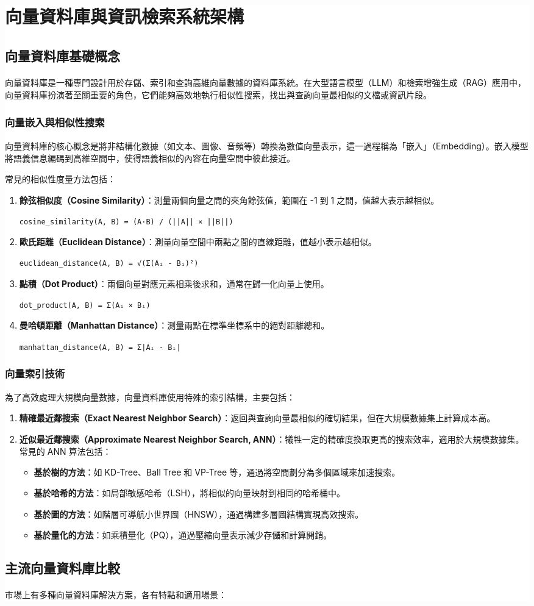 # 向量資料庫與資訊檢索系統架構

## 向量資料庫基礎概念

向量資料庫是一種專門設計用於存儲、索引和查詢高維向量數據的資料庫系統。在大型語言模型（LLM）和檢索增強生成（RAG）應用中，向量資料庫扮演著至關重要的角色，它們能夠高效地執行相似性搜索，找出與查詢向量最相似的文檔或資訊片段。

### 向量嵌入與相似性搜索

向量資料庫的核心概念是將非結構化數據（如文本、圖像、音頻等）轉換為數值向量表示，這一過程稱為「嵌入」（Embedding）。嵌入模型將語義信息編碼到高維空間中，使得語義相似的內容在向量空間中彼此接近。

常見的相似性度量方法包括：

1. **餘弦相似度（Cosine Similarity）**：測量兩個向量之間的夾角餘弦值，範圍在 -1 到 1 之間，值越大表示越相似。
   
   ```
   cosine_similarity(A, B) = (A·B) / (||A|| × ||B||)
   ```

2. **歐氏距離（Euclidean Distance）**：測量向量空間中兩點之間的直線距離，值越小表示越相似。
   
   ```
   euclidean_distance(A, B) = √(Σ(Aᵢ - Bᵢ)²)
   ```

3. **點積（Dot Product）**：兩個向量對應元素相乘後求和，通常在歸一化向量上使用。
   
   ```
   dot_product(A, B) = Σ(Aᵢ × Bᵢ)
   ```

4. **曼哈頓距離（Manhattan Distance）**：測量兩點在標準坐標系中的絕對距離總和。
   
   ```
   manhattan_distance(A, B) = Σ|Aᵢ - Bᵢ|
   ```

### 向量索引技術

為了高效處理大規模向量數據，向量資料庫使用特殊的索引結構，主要包括：

1. **精確最近鄰搜索（Exact Nearest Neighbor Search）**：返回與查詢向量最相似的確切結果，但在大規模數據集上計算成本高。

2. **近似最近鄰搜索（Approximate Nearest Neighbor Search, ANN）**：犧牲一定的精確度換取更高的搜索效率，適用於大規模數據集。常見的 ANN 算法包括：

   - **基於樹的方法**：如 KD-Tree、Ball Tree 和 VP-Tree 等，通過將空間劃分為多個區域來加速搜索。
   
   - **基於哈希的方法**：如局部敏感哈希（LSH），將相似的向量映射到相同的哈希桶中。
   
   - **基於圖的方法**：如階層可導航小世界圖（HNSW），通過構建多層圖結構實現高效搜索。
   
   - **基於量化的方法**：如乘積量化（PQ），通過壓縮向量表示減少存儲和計算開銷。

## 主流向量資料庫比較

市場上有多種向量資料庫解決方案，各有特點和適用場景：
